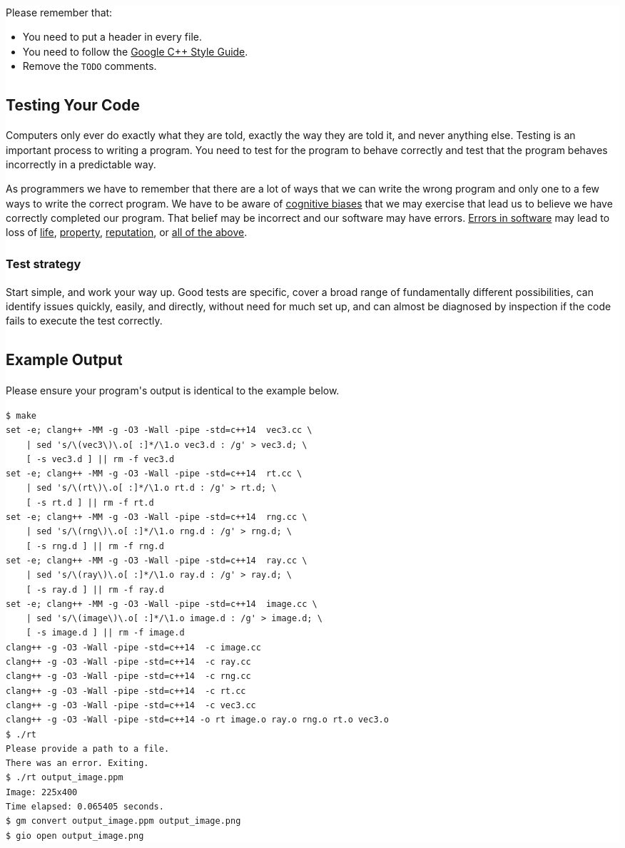 Please remember that:

- You need to put a header in every file.
- You need to follow the [Google C++ Style Guide](https://google.github.io/styleguide/cppguide.html).
- Remove the `TODO` comments.

## Testing Your Code

Computers only ever do exactly what they are told, exactly the way they are told it, and never anything else. Testing is an important process to writing a program. You need to test for the program to behave correctly and test that the program behaves incorrectly in a predictable way.

As programmers we have to remember that there are a lot of ways that we can write the wrong program and only one to a few ways to write the correct program. We have to be aware of [cognitive biases](https://en.wikipedia.org/wiki/List_of_cognitive_biases) that we may exercise that lead us to believe we have correctly completed our program. That belief may be incorrect and our software may have errors. [Errors in software](https://www.wired.com/2005/11/historys-worst-software-bugs/) may lead to loss of [life](https://www.nytimes.com/2019/03/14/business/boeing-737-software-update.html), [property](https://en.wikipedia.org/wiki/Mariner_1), [reputation](https://en.wikipedia.org/wiki/Pentium_FDIV_bug), or [all of the above](https://en.wikipedia.org/wiki/2009%E2%80%9311_Toyota_vehicle_recalls).

### Test strategy

Start simple, and work your way up. Good tests are specific, cover a broad range of fundamentally different possibilities, can identify issues quickly, easily, and directly, without need for much set up, and can almost be diagnosed by inspection if the code fails to execute the test correctly.

## Example Output

Please ensure your program's output is identical to the example below.

```
$ make
set -e; clang++ -MM -g -O3 -Wall -pipe -std=c++14  vec3.cc \
	| sed 's/\(vec3\)\.o[ :]*/\1.o vec3.d : /g' > vec3.d; \
	[ -s vec3.d ] || rm -f vec3.d
set -e; clang++ -MM -g -O3 -Wall -pipe -std=c++14  rt.cc \
	| sed 's/\(rt\)\.o[ :]*/\1.o rt.d : /g' > rt.d; \
	[ -s rt.d ] || rm -f rt.d
set -e; clang++ -MM -g -O3 -Wall -pipe -std=c++14  rng.cc \
	| sed 's/\(rng\)\.o[ :]*/\1.o rng.d : /g' > rng.d; \
	[ -s rng.d ] || rm -f rng.d
set -e; clang++ -MM -g -O3 -Wall -pipe -std=c++14  ray.cc \
	| sed 's/\(ray\)\.o[ :]*/\1.o ray.d : /g' > ray.d; \
	[ -s ray.d ] || rm -f ray.d
set -e; clang++ -MM -g -O3 -Wall -pipe -std=c++14  image.cc \
	| sed 's/\(image\)\.o[ :]*/\1.o image.d : /g' > image.d; \
	[ -s image.d ] || rm -f image.d
clang++ -g -O3 -Wall -pipe -std=c++14  -c image.cc
clang++ -g -O3 -Wall -pipe -std=c++14  -c ray.cc
clang++ -g -O3 -Wall -pipe -std=c++14  -c rng.cc
clang++ -g -O3 -Wall -pipe -std=c++14  -c rt.cc
clang++ -g -O3 -Wall -pipe -std=c++14  -c vec3.cc
clang++ -g -O3 -Wall -pipe -std=c++14 -o rt image.o ray.o rng.o rt.o vec3.o 
$ ./rt 
Please provide a path to a file.
There was an error. Exiting.
$ ./rt output_image.ppm
Image: 225x400
Time elapsed: 0.065405 seconds.
$ gm convert output_image.ppm output_image.png
$ gio open output_image.png
```

